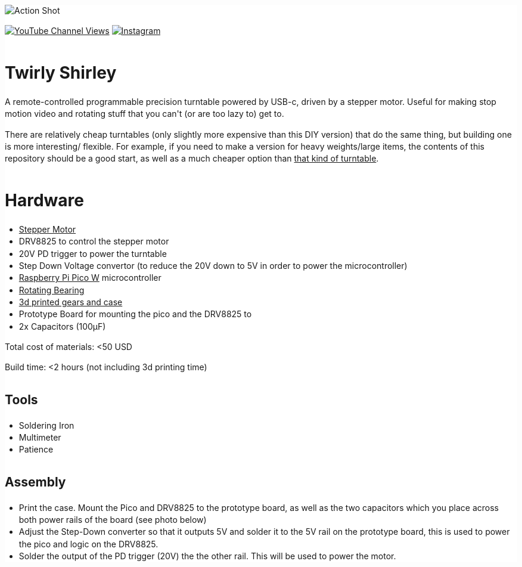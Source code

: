 ![Action Shot](/images/thumb.jpg)

[![YouTube Channel Views](https://img.shields.io/youtube/channel/views/UCz5BOU9J9pB_O0B8-rDjCWQ?label=YouTube&style=social)](https://www.youtube.com/channel/UCz5BOU9J9pB_O0B8-rDjCWQ) [![Instagram](https://img.shields.io/badge/Instagram-E4405F?style=social&logo=instagram&logoColor=black)](https://www.instagram.com/v_e_e_b/)

# Twirly Shirley

A remote-controlled programmable precision turntable powered by USB-c, driven by a stepper motor. Useful for making stop motion video and rotating stuff that you can't (or are too lazy to) get to. 

There are relatively cheap turntables (only slightly more expensive than this DIY version) that do the same thing, but building one is more interesting/ flexible. For example, if you need to make a version for heavy weights/large items, the contents of this repository should be a good start, as well as a much cheaper option than [that kind of turntable](https://noxon.tech/en/360-turntable/).


# Hardware
- [Stepper Motor](https://www.amazon.de/TEQStone-Stepper-Printer-Degrees-Extruder/dp/B0BMX62X22/ref=sr_1_4)
- DRV8825 to control the stepper motor
- 20V PD trigger to power the turntable
- Step Down Voltage convertor (to reduce the 20V down to 5V in order to power the microcontroller)
- [Raspberry Pi Pico W](https://www.raspberrypi.com/documentation/microcontrollers/raspberry-pi-pico.html) microcontroller 
- [Rotating Bearing](https://www.amazon.de/-/en/dp/B073NZ4GT4?psc=1&ref=ppx_yo2ov_dt_b_product_details)
- [3d printed gears and case](3d/)
- Prototype Board for mounting the pico and the DRV8825 to
- 2x Capacitors (100μF)


Total cost of materials: <50 USD

Build time: <2 hours (not including 3d printing time)

## Tools
- Soldering Iron
- Multimeter
- Patience

## Assembly

- Print the case. Mount the Pico and DRV8825 to the prototype board, as well as the two capacitors which you place across both power rails of the board (see photo below)
- Adjust the Step-Down converter so that it outputs 5V and solder it to the 5V rail on the prototype board, this is used to power the pico and logic on the DRV8825.
- Solder the output of the PD trigger (20V) the the other rail. This will be used to power the motor.

